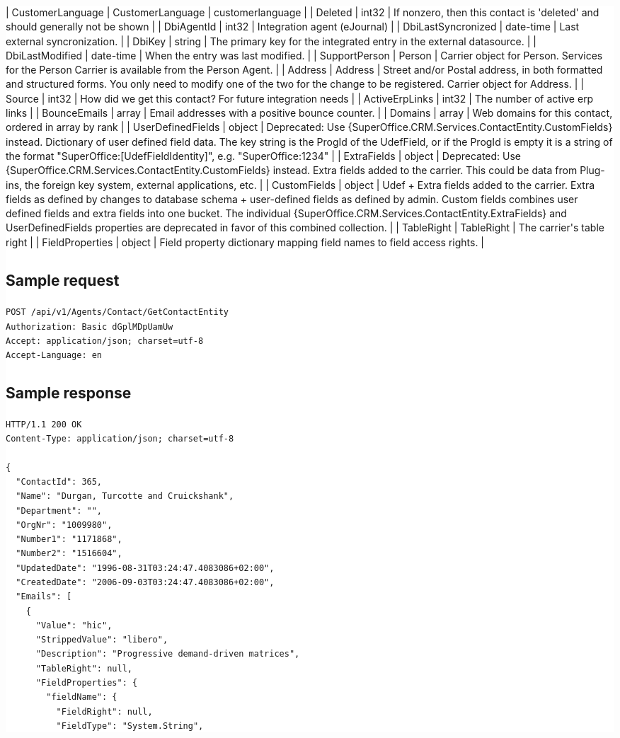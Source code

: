 | CustomerLanguage | CustomerLanguage | customerlanguage |
| Deleted | int32 | If nonzero, then this contact is 'deleted' and should generally not be shown |
| DbiAgentId | int32 | Integration agent (eJournal) |
| DbiLastSyncronized | date-time | Last external syncronization. |
| DbiKey | string | The primary key for the integrated entry in the external datasource. |
| DbiLastModified | date-time | When the entry was last modified. |
| SupportPerson | Person | Carrier object for Person. Services for the Person Carrier is available from the <see cref="T:SuperOffice.CRM.Services.IPersonAgent">Person Agent</see>. |
| Address | Address | Street and/or Postal address, in both formatted and structured forms. You only need to modify one of the two for the change to be registered. <para /> Carrier object for Address. |
| Source | int32 | How did we get this contact? For future integration needs |
| ActiveErpLinks | int32 | The number of active erp links |
| BounceEmails | array | Email addresses with a positive bounce counter. |
| Domains | array | Web domains for this contact, ordered in array by rank |
| UserDefinedFields | object | Deprecated: Use {SuperOffice.CRM.Services.ContactEntity.CustomFields} instead. Dictionary of user defined field data. The key string is the ProgId of the UdefField, or if the ProgId is empty it is a string of the format "SuperOffice:[UdefFieldIdentity]", e.g. "SuperOffice:1234" |
| ExtraFields | object | Deprecated: Use {SuperOffice.CRM.Services.ContactEntity.CustomFields} instead. Extra fields added to the carrier. This could be data from Plug-ins, the foreign key system, external applications, etc. |
| CustomFields | object | Udef + Extra fields added to the carrier. Extra fields as defined by changes to database schema + user-defined fields as defined by admin. Custom fields combines user defined fields and extra fields into one bucket.  The individual {SuperOffice.CRM.Services.ContactEntity.ExtraFields} and <see cref="P:SuperOffice.CRM.Services.ContactEntity.UserDefinedFields">UserDefinedFields</see> properties are deprecated in favor of this combined collection. |
| TableRight | TableRight | The carrier's table right |
| FieldProperties | object | Field property dictionary mapping field names to field access rights. |

## Sample request

```http!
POST /api/v1/Agents/Contact/GetContactEntity
Authorization: Basic dGplMDpUamUw
Accept: application/json; charset=utf-8
Accept-Language: en
```

## Sample response

```http_
HTTP/1.1 200 OK
Content-Type: application/json; charset=utf-8

{
  "ContactId": 365,
  "Name": "Durgan, Turcotte and Cruickshank",
  "Department": "",
  "OrgNr": "1009980",
  "Number1": "1171868",
  "Number2": "1516604",
  "UpdatedDate": "1996-08-31T03:24:47.4083086+02:00",
  "CreatedDate": "2006-09-03T03:24:47.4083086+02:00",
  "Emails": [
    {
      "Value": "hic",
      "StrippedValue": "libero",
      "Description": "Progressive demand-driven matrices",
      "TableRight": null,
      "FieldProperties": {
        "fieldName": {
          "FieldRight": null,
          "FieldType": "System.String",
```